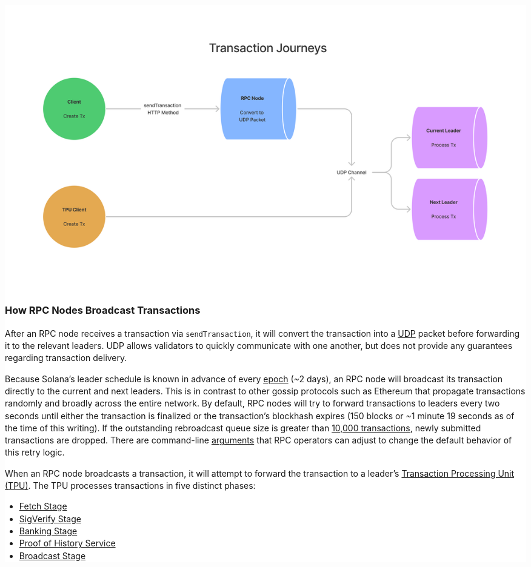 ![Transaction Journey](./tx-journey.png)

### How RPC Nodes Broadcast Transactions

After an RPC node receives a transaction via `sendTransaction`, it will convert the transaction into a [UDP](https://en.wikipedia.org/wiki/User_Datagram_Protocol) packet before forwarding it to the relevant leaders. UDP allows validators to quickly communicate with one another, but does not provide any guarantees regarding transaction delivery.

Because Solana’s leader schedule is known in advance of every [epoch](https://docs.solana.com/terminology#epoch) (~2 days), an RPC node will broadcast its transaction directly to the current and next leaders. This is in contrast to other gossip protocols such as Ethereum that propagate transactions randomly and broadly across the entire network.  By default, RPC nodes will try to forward transactions to leaders every two seconds until either the transaction is finalized or the transaction’s blockhash expires (150 blocks or ~1 minute 19 seconds as of the time of this writing). If the outstanding rebroadcast queue size is greater than [10,000 transactions](https://github.com/solana-labs/solana/blob/bfbbc53dac93b3a5c6be9b4b65f679fdb13e41d9/send-transaction-service/src/send_transaction_service.rs#L20), newly submitted transactions are dropped.  There are command-line [arguments](https://github.com/solana-labs/solana/blob/bfbbc53dac93b3a5c6be9b4b65f679fdb13e41d9/validator/src/main.rs#L1172) that RPC operators can adjust to change the default behavior of this retry logic.

When an RPC node broadcasts a transaction, it will attempt to forward the transaction to a leader’s [Transaction Processing Unit (TPU)](https://github.com/solana-labs/solana/blob/cd6f931223181d5a1d47cba64e857785a175a760/core/src/validator.rs#L867). The TPU processes transactions in five distinct phases: 
- [Fetch Stage](https://github.com/solana-labs/solana/blob/cd6f931223181d5a1d47cba64e857785a175a760/core/src/fetch_stage.rs#L21)
- [SigVerify Stage](https://github.com/solana-labs/solana/blob/cd6f931223181d5a1d47cba64e857785a175a760/core/src/tpu.rs#L91)
- [Banking Stage](https://github.com/solana-labs/solana/blob/cd6f931223181d5a1d47cba64e857785a175a760/core/src/banking_stage.rs#L249)
- [Proof of History Service](https://github.com/solana-labs/solana/blob/cd6f931223181d5a1d47cba64e857785a175a760/poh/src/poh_service.rs)
- [Broadcast Stage](https://github.com/solana-labs/solana/blob/cd6f931223181d5a1d47cba64e857785a175a760/core/src/tpu.rs#L136)
